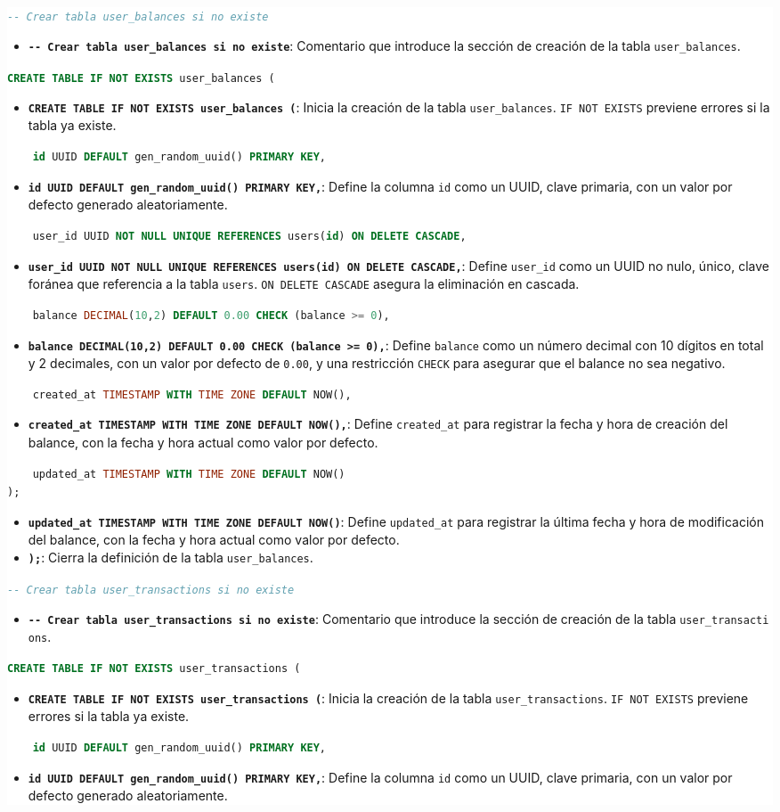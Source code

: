 ```sql
-- Crear tabla user_balances si no existe
```
- **`-- Crear tabla user_balances si no existe`**: Comentario que introduce la sección de creación de la tabla `user_balances`.

```sql
CREATE TABLE IF NOT EXISTS user_balances (
```
- **`CREATE TABLE IF NOT EXISTS user_balances (`**: Inicia la creación de la tabla `user_balances`. `IF NOT EXISTS` previene errores si la tabla ya existe.

```sql
    id UUID DEFAULT gen_random_uuid() PRIMARY KEY,
```
- **`id UUID DEFAULT gen_random_uuid() PRIMARY KEY,`**: Define la columna `id` como un UUID, clave primaria, con un valor por defecto generado aleatoriamente.

```sql
    user_id UUID NOT NULL UNIQUE REFERENCES users(id) ON DELETE CASCADE,
```
- **`user_id UUID NOT NULL UNIQUE REFERENCES users(id) ON DELETE CASCADE,`**: Define `user_id` como un UUID no nulo, único, clave foránea que referencia a la tabla `users`. `ON DELETE CASCADE` asegura la eliminación en cascada.

```sql
    balance DECIMAL(10,2) DEFAULT 0.00 CHECK (balance >= 0),
```
- **`balance DECIMAL(10,2) DEFAULT 0.00 CHECK (balance >= 0),`**: Define `balance` como un número decimal con 10 dígitos en total y 2 decimales, con un valor por defecto de `0.00`, y una restricción `CHECK` para asegurar que el balance no sea negativo.

```sql
    created_at TIMESTAMP WITH TIME ZONE DEFAULT NOW(),
```
- **`created_at TIMESTAMP WITH TIME ZONE DEFAULT NOW(),`**: Define `created_at` para registrar la fecha y hora de creación del balance, con la fecha y hora actual como valor por defecto.

```sql
    updated_at TIMESTAMP WITH TIME ZONE DEFAULT NOW()
);
```
- **`updated_at TIMESTAMP WITH TIME ZONE DEFAULT NOW()`**: Define `updated_at` para registrar la última fecha y hora de modificación del balance, con la fecha y hora actual como valor por defecto.
- **`);`**: Cierra la definición de la tabla `user_balances`.

```sql
-- Crear tabla user_transactions si no existe
```
- **`-- Crear tabla user_transactions si no existe`**: Comentario que introduce la sección de creación de la tabla `user_transactions`.

```sql
CREATE TABLE IF NOT EXISTS user_transactions (
```
- **`CREATE TABLE IF NOT EXISTS user_transactions (`**: Inicia la creación de la tabla `user_transactions`. `IF NOT EXISTS` previene errores si la tabla ya existe.

```sql
    id UUID DEFAULT gen_random_uuid() PRIMARY KEY,
```
- **`id UUID DEFAULT gen_random_uuid() PRIMARY KEY,`**: Define la columna `id` como un UUID, clave primaria, con un valor por defecto generado aleatoriamente.
